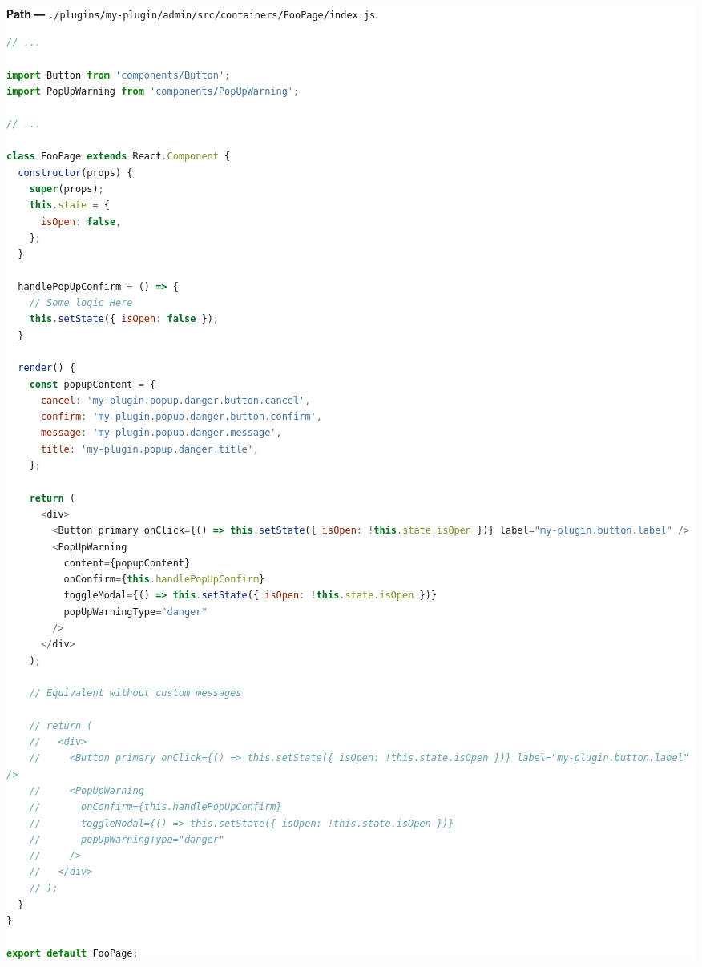 **Path —** `./plugins/my-plugin/admin/src/containers/FooPage/index.js`.
```js
// ...

import Button from 'components/Button';
import PopUpWarning from 'components/PopUpWarning';

// ...

class FooPage extends React.Component {
  constructor(props) {
    super(props);
    this.state = {
      isOpen: false,
    };
  }

  handlePopUpConfirm = () => {
    // Some logic Here
    this.setState({ isOpen: false });
  }

  render() {
    const popupContent = {
      cancel: 'my-plugin.popup.danger.button.cancel',
      confirm: 'my-plugin.popup.danger.button.confirm',
      message: 'my-plugin.popup.danger.message',
      title: 'my-plugin.popup.danger.title',
    };

    return (
      <div>
        <Button primary onClick={() => this.setState({ isOpen: !this.state.isOpen })} label="my-plugin.button.label" />
        <PopUpWarning
          content={popupContent}
          onConfirm={this.handlePopUpConfirm}
          toggleModal={() => this.setState({ isOpen: !this.state.isOpen })}
          popUpWarningType="danger"
        />
      </div>
    );

    // Equivalent without custom messages

    // return (
    //   <div>
    //     <Button primary onClick={() => this.setState({ isOpen: !this.state.isOpen })} label="my-plugin.button.label" />
    //     <PopUpWarning
    //       onConfirm={this.handlePopUpConfirm}
    //       toggleModal={() => this.setState({ isOpen: !this.state.isOpen })}
    //       popUpWarningType="danger"
    //     />
    //   </div>
    // );
  }
}

export default FooPage;
```
